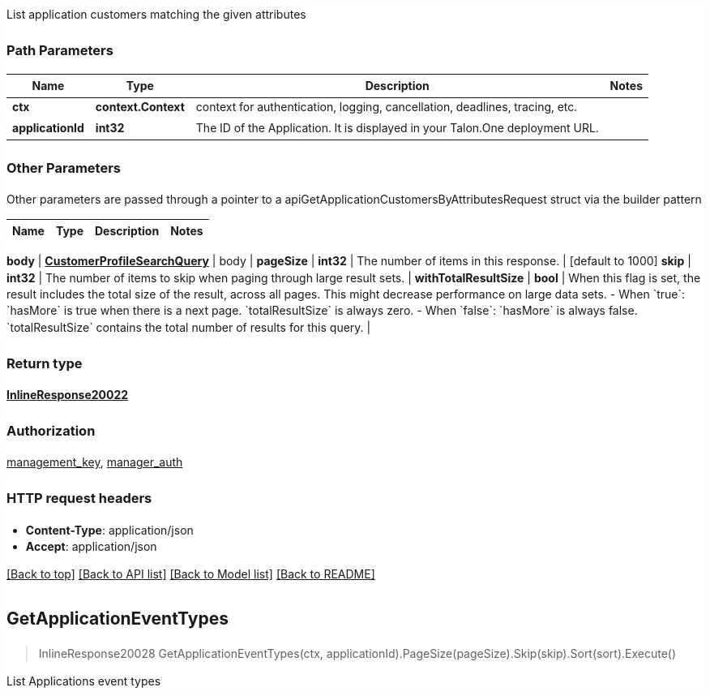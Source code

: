 List application customers matching the given attributes



### Path Parameters


Name | Type | Description  | Notes
------------- | ------------- | ------------- | -------------
**ctx** | **context.Context** | context for authentication, logging, cancellation, deadlines, tracing, etc.
**applicationId** | **int32** | The ID of the Application. It is displayed in your Talon.One deployment URL. | 

### Other Parameters

Other parameters are passed through a pointer to a apiGetApplicationCustomersByAttributesRequest struct via the builder pattern


Name | Type | Description  | Notes
------------- | ------------- | ------------- | -------------

 **body** | [**CustomerProfileSearchQuery**](CustomerProfileSearchQuery.md) | body | 
 **pageSize** | **int32** | The number of items in this response. | [default to 1000]
 **skip** | **int32** | The number of items to skip when paging through large result sets. | 
 **withTotalResultSize** | **bool** | When this flag is set, the result includes the total size of the result, across all pages. This might decrease performance on large data sets.  - When &#x60;true&#x60;: &#x60;hasMore&#x60; is true when there is a next page. &#x60;totalResultSize&#x60; is always zero. - When &#x60;false&#x60;: &#x60;hasMore&#x60; is always false. &#x60;totalResultSize&#x60; contains the total number of results for this query.  | 

### Return type

[**InlineResponse20022**](inline_response_200_22.md)

### Authorization

[management_key](../README.md#management_key), [manager_auth](../README.md#manager_auth)

### HTTP request headers

- **Content-Type**: application/json
- **Accept**: application/json

[[Back to top]](#) [[Back to API list]](../README.md#documentation-for-api-endpoints)
[[Back to Model list]](../README.md#documentation-for-models)
[[Back to README]](../README.md)


## GetApplicationEventTypes

> InlineResponse20028 GetApplicationEventTypes(ctx, applicationId).PageSize(pageSize).Skip(skip).Sort(sort).Execute()

List Applications event types
